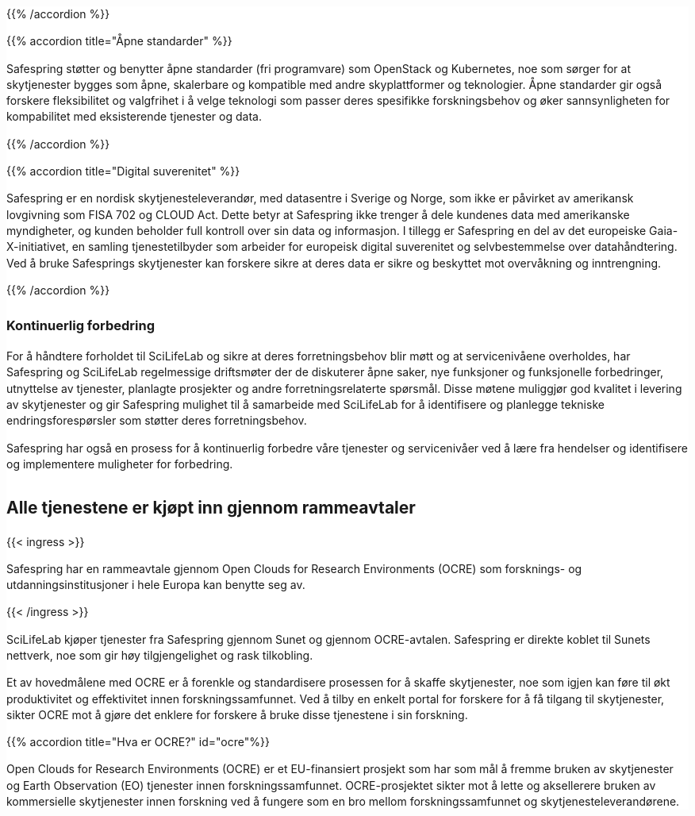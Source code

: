 {{% /accordion %}}

{{% accordion title="Åpne standarder" %}}

Safespring støtter og benytter åpne standarder (fri programvare) som OpenStack og Kubernetes, noe som sørger for at skytjenester bygges som åpne, skalerbare og kompatible med andre skyplattformer og teknologier. Åpne standarder gir også forskere fleksibilitet og valgfrihet i å velge teknologi som passer deres spesifikke forskningsbehov og øker sannsynligheten for kompabilitet med eksisterende tjenester og data.

{{% /accordion %}}

{{% accordion title="Digital suverenitet" %}}

Safespring er en nordisk skytjenesteleverandør, med datasentre i Sverige og Norge, som ikke er påvirket av amerikansk lovgivning som FISA 702 og CLOUD Act. Dette betyr at Safespring ikke trenger å dele kundenes data med amerikanske myndigheter, og kunden beholder full kontroll over sin data og informasjon. I tillegg er Safespring en del av det europeiske Gaia-X-initiativet, en samling tjenestetilbyder som arbeider for europeisk digital suverenitet og selvbestemmelse over datahåndtering. Ved å bruke Safesprings skytjenester kan forskere sikre at deres data er sikre og beskyttet mot overvåkning og inntrengning.

{{% /accordion %}}

### Kontinuerlig forbedring

For å håndtere forholdet til SciLifeLab og sikre at deres forretningsbehov blir møtt og at servicenivåene overholdes, har Safespring og SciLifeLab regelmessige driftsmøter der de diskuterer åpne saker, nye funksjoner og funksjonelle forbedringer, utnyttelse av tjenester, planlagte prosjekter og andre forretningsrelaterte spørsmål. Disse møtene muliggjør god kvalitet i levering av skytjenester og gir Safespring mulighet til å samarbeide med SciLifeLab for å identifisere og planlegge tekniske endringsforespørsler som støtter deres forretningsbehov.

Safespring har også en prosess for å kontinuerlig forbedre våre tjenester og servicenivåer ved å lære fra hendelser og identifisere og implementere muligheter for forbedring.

## Alle tjenestene er kjøpt inn gjennom rammeavtaler

{{< ingress >}}

Safespring har en rammeavtale gjennom Open Clouds for Research Environments (OCRE) som forsknings- og utdanningsinstitusjoner i hele Europa kan benytte seg av.

{{< /ingress >}}

SciLifeLab kjøper tjenester fra Safespring gjennom Sunet og gjennom OCRE-avtalen. Safespring er direkte koblet til Sunets nettverk, noe som gir høy tilgjengelighet og rask tilkobling.

Et av hovedmålene med OCRE er å forenkle og standardisere prosessen for å skaffe skytjenester, noe som igjen kan føre til økt produktivitet og effektivitet innen forskningssamfunnet. Ved å tilby en enkelt portal for forskere for å få tilgang til skytjenester, sikter OCRE mot å gjøre det enklere for forskere å bruke disse tjenestene i sin forskning.

{{% accordion title="Hva er OCRE?" id="ocre"%}}

Open Clouds for Research Environments (OCRE) er et EU-finansiert prosjekt som har som mål å fremme bruken av skytjenester og Earth Observation (EO) tjenester innen forskningssamfunnet. OCRE-prosjektet sikter mot å lette og aksellerere bruken av kommersielle skytjenester innen forskning ved å fungere som en bro mellom forskningssamfunnet og skytjenesteleverandørene.
